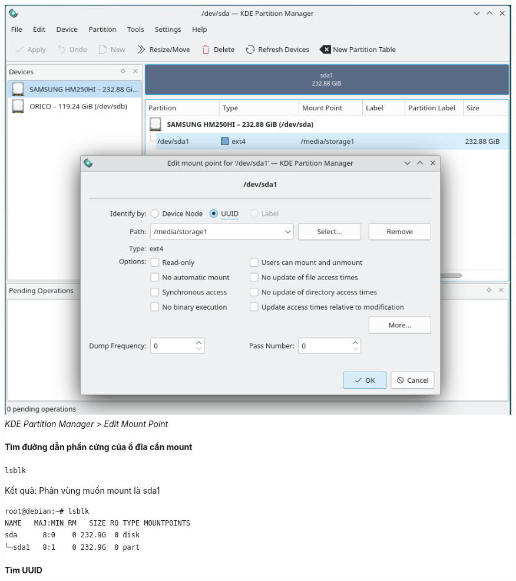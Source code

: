 ![](assets/img/homeserver-casaos-bookworm/kde-partition-manager.png)
_KDE Partition Manager > Edit Mount Point_

#### Tìm đường dẫn phần cứng của ổ đĩa cần mount

```bash
lsblk
```

Kết quả: Phân vùng muốn mount là sda1

```bash
root@debian:~# lsblk
NAME   MAJ:MIN RM   SIZE RO TYPE MOUNTPOINTS
sda      8:0    0 232.9G  0 disk 
└─sda1   8:1    0 232.9G  0 part 
```

#### Tìm UUID
